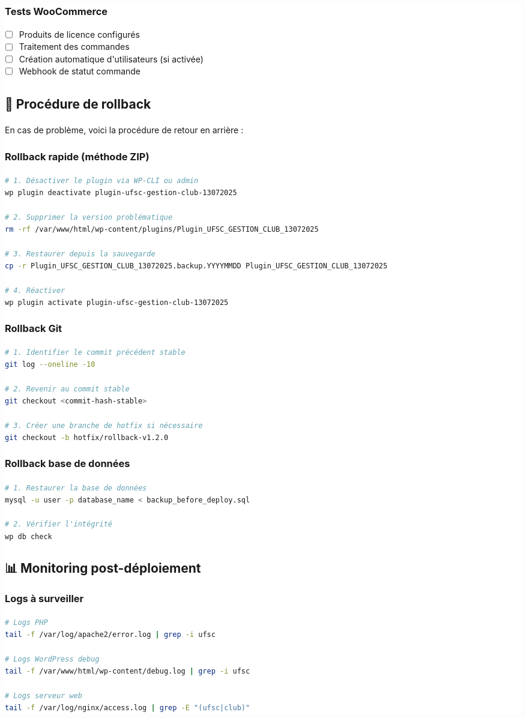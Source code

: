 ### Tests WooCommerce
- [ ] Produits de licence configurés
- [ ] Traitement des commandes
- [ ] Création automatique d'utilisateurs (si activée)
- [ ] Webhook de statut commande

## 🔄 Procédure de rollback

En cas de problème, voici la procédure de retour en arrière :

### Rollback rapide (méthode ZIP)
```bash
# 1. Désactiver le plugin via WP-CLI ou admin
wp plugin deactivate plugin-ufsc-gestion-club-13072025

# 2. Supprimer la version problématique
rm -rf /var/www/html/wp-content/plugins/Plugin_UFSC_GESTION_CLUB_13072025

# 3. Restaurer depuis la sauvegarde
cp -r Plugin_UFSC_GESTION_CLUB_13072025.backup.YYYYMMDD Plugin_UFSC_GESTION_CLUB_13072025

# 4. Réactiver
wp plugin activate plugin-ufsc-gestion-club-13072025
```

### Rollback Git
```bash
# 1. Identifier le commit précédent stable
git log --oneline -10

# 2. Revenir au commit stable
git checkout <commit-hash-stable>

# 3. Créer une branche de hotfix si nécessaire
git checkout -b hotfix/rollback-v1.2.0
```

### Rollback base de données
```bash
# 1. Restaurer la base de données
mysql -u user -p database_name < backup_before_deploy.sql

# 2. Vérifier l'intégrité
wp db check
```

## 📊 Monitoring post-déploiement

### Logs à surveiller
```bash
# Logs PHP
tail -f /var/log/apache2/error.log | grep -i ufsc

# Logs WordPress debug
tail -f /var/www/html/wp-content/debug.log | grep -i ufsc

# Logs serveur web
tail -f /var/log/nginx/access.log | grep -E "(ufsc|club)"
```
